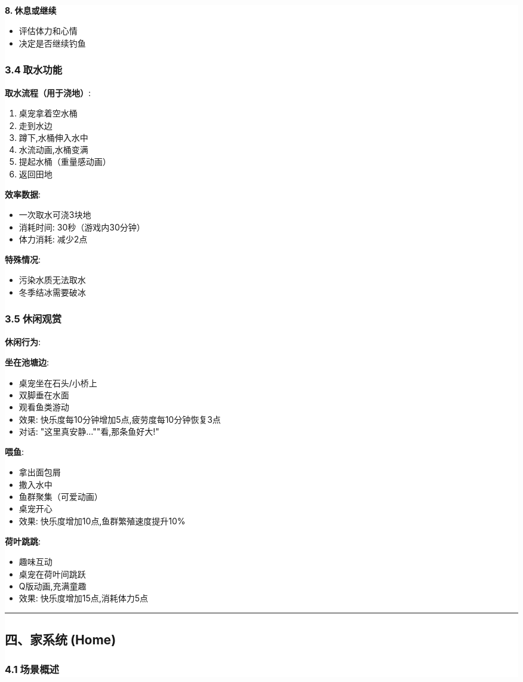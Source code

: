 **8. 休息或继续**
- 评估体力和心情
- 决定是否继续钓鱼

### 3.4 取水功能

**取水流程（用于浇地）**:

1. 桌宠拿着空水桶
2. 走到水边
3. 蹲下,水桶伸入水中
4. 水流动画,水桶变满
5. 提起水桶（重量感动画）
6. 返回田地

**效率数据**:
- 一次取水可浇3块地
- 消耗时间: 30秒（游戏内30分钟）
- 体力消耗: 减少2点

**特殊情况**:
- 污染水质无法取水
- 冬季结冰需要破冰

### 3.5 休闲观赏

**休闲行为**:

**坐在池塘边**:
- 桌宠坐在石头/小桥上
- 双脚垂在水面
- 观看鱼类游动
- 效果: 快乐度每10分钟增加5点,疲劳度每10分钟恢复3点
- 对话: "这里真安静...""看,那条鱼好大!"

**喂鱼**:
- 拿出面包屑
- 撒入水中
- 鱼群聚集（可爱动画）
- 桌宠开心
- 效果: 快乐度增加10点,鱼群繁殖速度提升10%

**荷叶跳跳**:
- 趣味互动
- 桌宠在荷叶间跳跃
- Q版动画,充满童趣
- 效果: 快乐度增加15点,消耗体力5点

---

## 四、家系统 (Home)

### 4.1 场景概述
